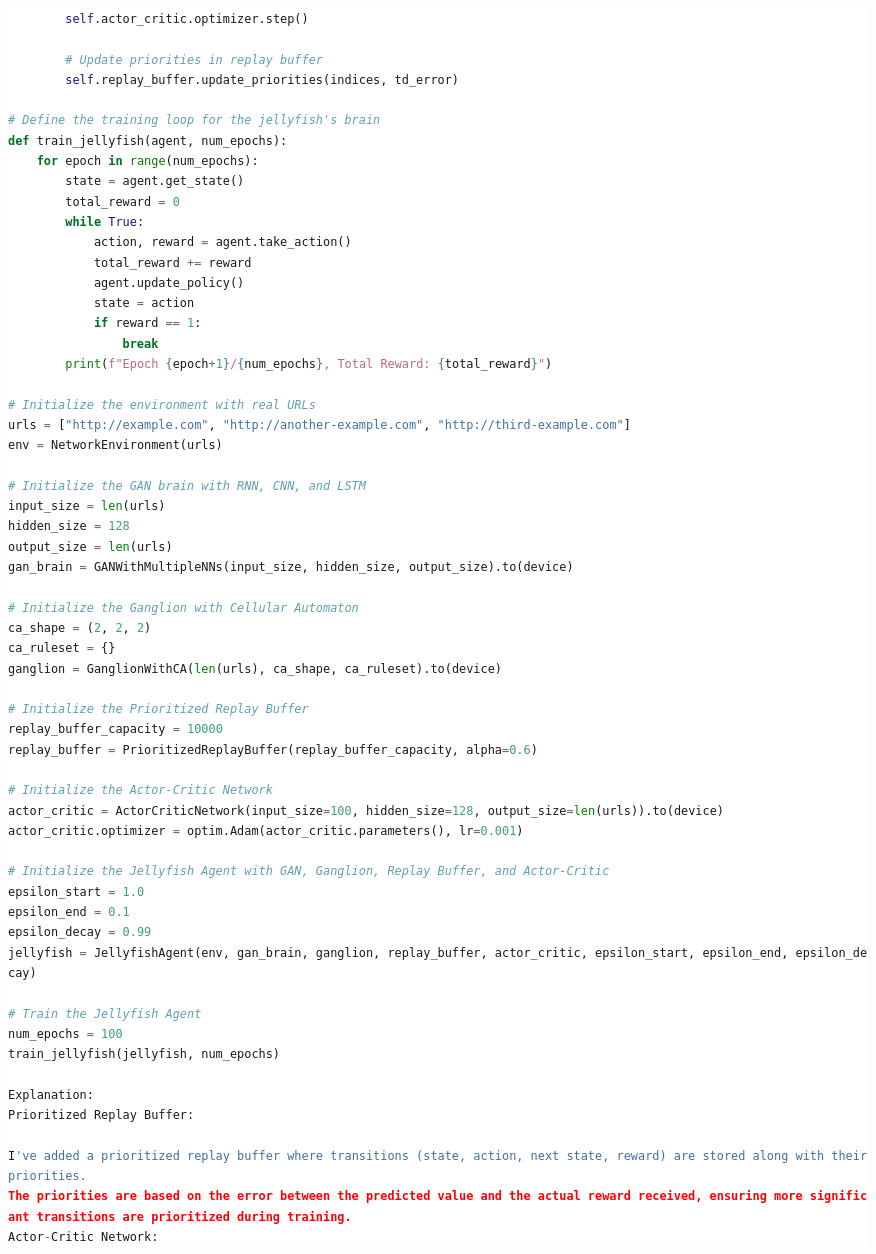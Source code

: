 ```python
        self.actor_critic.optimizer.step()

        # Update priorities in replay buffer
        self.replay_buffer.update_priorities(indices, td_error)

# Define the training loop for the jellyfish's brain
def train_jellyfish(agent, num_epochs):
    for epoch in range(num_epochs):
        state = agent.get_state()
        total_reward = 0
        while True:
            action, reward = agent.take_action()
            total_reward += reward
            agent.update_policy()
            state = action
            if reward == 1:
                break
        print(f"Epoch {epoch+1}/{num_epochs}, Total Reward: {total_reward}")

# Initialize the environment with real URLs
urls = ["http://example.com", "http://another-example.com", "http://third-example.com"]
env = NetworkEnvironment(urls)

# Initialize the GAN brain with RNN, CNN, and LSTM
input_size = len(urls)
hidden_size = 128
output_size = len(urls)
gan_brain = GANWithMultipleNNs(input_size, hidden_size, output_size).to(device)

# Initialize the Ganglion with Cellular Automaton
ca_shape = (2, 2, 2)
ca_ruleset = {}
ganglion = GanglionWithCA(len(urls), ca_shape, ca_ruleset).to(device)

# Initialize the Prioritized Replay Buffer
replay_buffer_capacity = 10000
replay_buffer = PrioritizedReplayBuffer(replay_buffer_capacity, alpha=0.6)

# Initialize the Actor-Critic Network
actor_critic = ActorCriticNetwork(input_size=100, hidden_size=128, output_size=len(urls)).to(device)
actor_critic.optimizer = optim.Adam(actor_critic.parameters(), lr=0.001)

# Initialize the Jellyfish Agent with GAN, Ganglion, Replay Buffer, and Actor-Critic
epsilon_start = 1.0
epsilon_end = 0.1
epsilon_decay = 0.99
jellyfish = JellyfishAgent(env, gan_brain, ganglion, replay_buffer, actor_critic, epsilon_start, epsilon_end, epsilon_decay)

# Train the Jellyfish Agent
num_epochs = 100
train_jellyfish(jellyfish, num_epochs)

Explanation:
Prioritized Replay Buffer:

I've added a prioritized replay buffer where transitions (state, action, next state, reward) are stored along with their priorities.
The priorities are based on the error between the predicted value and the actual reward received, ensuring more significant transitions are prioritized during training.
Actor-Critic Network:

```